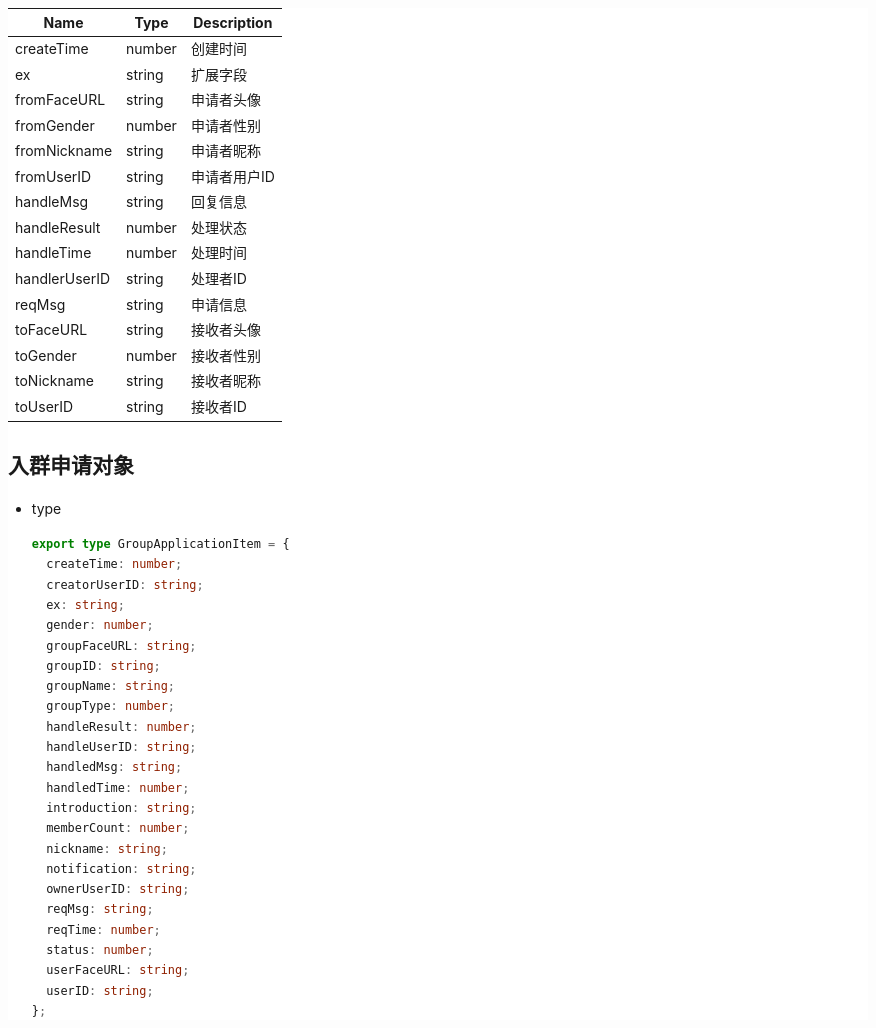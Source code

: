   

| Name          | Type   | Description  |
| ------------- | ------ | ------------ |
| createTime    | number | 创建时间     |
| ex            | string | 扩展字段     |
| fromFaceURL   | string | 申请者头像   |
| fromGender    | number | 申请者性别   |
| fromNickname  | string | 申请者昵称   |
| fromUserID    | string | 申请者用户ID |
| handleMsg     | string | 回复信息     |
| handleResult  | number | 处理状态     |
| handleTime    | number | 处理时间     |
| handlerUserID | string | 处理者ID     |
| reqMsg        | string | 申请信息     |
| toFaceURL     | string | 接收者头像   |
| toGender      | number | 接收者性别   |
| toNickname    | string | 接收者昵称   |
| toUserID      | string | 接收者ID     |



## 入群申请对象

- type

  ```typescript
  export type GroupApplicationItem = {
    createTime: number;
    creatorUserID: string;
    ex: string;
    gender: number;
    groupFaceURL: string;
    groupID: string;
    groupName: string;
    groupType: number;
    handleResult: number;
    handleUserID: string;
    handledMsg: string;
    handledTime: number;
    introduction: string;
    memberCount: number;
    nickname: string;
    notification: string;
    ownerUserID: string;
    reqMsg: string;
    reqTime: number;
    status: number;
    userFaceURL: string;
    userID: string;
  };
  ```
